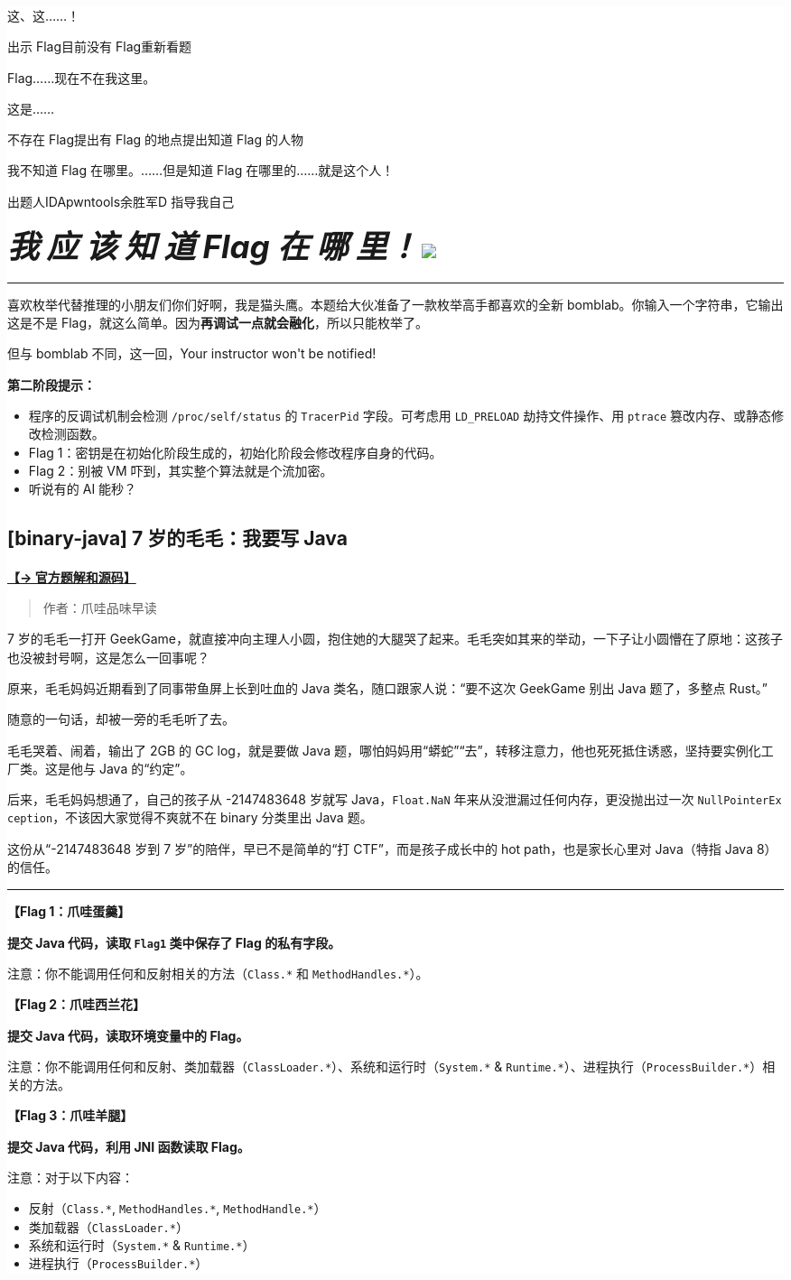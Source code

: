 <div class="yuri-container">
<p>这、这……！</p>
<div class="yuri-asker">
<span>出示 Flag</span><span class="selected">目前没有 Flag</span><span>重新看题</span>
</div>
<p>Flag……现在不在我这里。</p>
<p>这是……</p>
<div class="yuri-asker">
<span>不存在 Flag</span><span>提出有 Flag 的地点</span><span class="selected">提出知道 Flag 的人物</span>
</div>
<p>我不知道 Flag 在哪里。……但是知道 Flag 在哪里的……就是这个人！</p>
<div class="yuri-asker">
<span>出题人</span><span>IDA</span><span>pwntools</span><span>余胜军</span><span>D 指导</span><span class="selected yuri-myself">我自己</span>
</div>
<p><b style="font-size: 2.5em"><em>我 应 该 知 道 Flag 在 哪 里！</em></b>
<img src="/media/binary-ffi-tbc.webp" style="height: 2.5em" class="dark-inverter"></p>
</div>
<hr>
<p>喜欢枚举代替推理的小朋友们你们好啊，我是猫头鹰。本题给大伙准备了一款枚举高手都喜欢的全新 bomblab。你输入一个字符串，它输出这是不是 Flag，就这么简单。因为<strong>再调试一点就会融化</strong>，所以只能枚举了。</p>
<p>但与 bomblab 不同，这一回，Your instructor won't be notified!</p>
<div class="well">
<p><strong>第二阶段提示：</strong></p>
<ul>
<li>程序的反调试机制会检测 <code>/proc/self/status</code> 的 <code>TracerPid</code> 字段。可考虑用 <code>LD_PRELOAD</code> 劫持文件操作、用 <code>ptrace</code> 篡改内存、或静态修改检测函数。</li>
<li>Flag 1：密钥是在初始化阶段生成的，初始化阶段会修改程序自身的代码。</li>
<li>Flag 2：别被 VM 吓到，其实整个算法就是个流加密。</li>
<li>听说有的 AI 能秒？</li>
</ul>
</div>

## [binary-java] 7 岁的毛毛：我要写 Java

**[【→ 官方题解和源码】](../official_writeup/binary-java/)**

<blockquote>
<p>作者：爪哇品味早读</p>
</blockquote>
<p>7 岁的毛毛一打开 GeekGame，就直接冲向主理人小圆，抱住她的大腿哭了起来。毛毛突如其来的举动，一下子让小圆懵在了原地：这孩子也没被封号啊，这是怎么一回事呢？</p>
<p>原来，毛毛妈妈近期看到了同事带鱼屏上长到吐血的 Java 类名，随口跟家人说：“要不这次 GeekGame 别出 Java 题了，多整点 Rust。”</p>
<p>随意的一句话，却被一旁的毛毛听了去。</p>
<p>毛毛哭着、闹着，输出了 2GB 的 GC log，就是要做 Java 题，哪怕妈妈用“蟒蛇”“去”，转移注意力，他也死死抵住诱惑，坚持要实例化工厂类。这是他与 Java 的“约定”。</p>
<p>后来，毛毛妈妈想通了，自己的孩子从 -2147483648 岁就写 Java，<code>Float.NaN</code> 年来从没泄漏过任何内存，更没抛出过一次 <code>NullPointerException</code>，不该因大家觉得不爽就不在 binary 分类里出 Java 题。</p>
<p>这份从“-2147483648 岁到 7 岁”的陪伴，早已不是简单的“打 CTF”，而是孩子成长中的 hot path，也是家长心里对 Java（特指 Java 8）的信任。</p>
<hr>
<p><b>【Flag 1：爪哇蛋羹】</b></p>
<p><strong>提交 Java 代码，读取 <code>Flag1</code> 类中保存了 Flag 的私有字段。</strong></p>
<p>注意：你不能调用任何和反射相关的方法（<code>Class.*</code> 和 <code>MethodHandles.*</code>）。</p>
<p><b>【Flag 2：爪哇西兰花】</b></p>
<p><strong>提交 Java 代码，读取环境变量中的 Flag。</strong></p>
<p>注意：你不能调用任何和反射、类加载器（<code>ClassLoader.*</code>）、系统和运行时（<code>System.*</code> &amp; <code>Runtime.*</code>）、进程执行（<code>ProcessBuilder.*</code>）相关的方法。</p>
<p><b>【Flag 3：爪哇羊腿】</b></p>
<p><strong>提交 Java 代码，利用 JNI 函数读取 Flag。</strong></p>
<p>注意：对于以下内容：</p>
<ul>
<li>反射（<code>Class.*</code>, <code>MethodHandles.*</code>, <code>MethodHandle.*</code>）</li>
<li>类加载器（<code>ClassLoader.*</code>）</li>
<li>系统和运行时（<code>System.*</code> &amp; <code>Runtime.*</code>）</li>
<li>进程执行（<code>ProcessBuilder.*</code>）</li>
